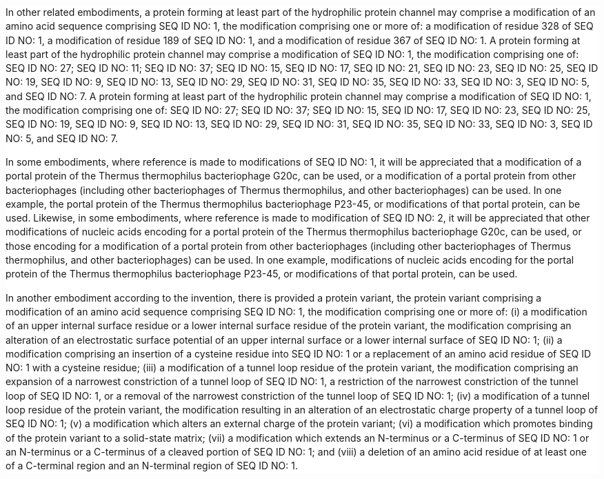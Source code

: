 In other related embodiments, a protein forming at least part of the hydrophilic protein channel may comprise a modification of an amino acid sequence comprising SEQ ID NO: 1, the modification comprising one or more of: a modification of residue 328 of SEQ ID NO: 1, a modification of residue 189 of SEQ ID NO: 1, and a modification of residue 367 of SEQ ID NO: 1. A protein forming at least part of the hydrophilic protein channel may comprise a modification of SEQ ID NO: 1, the modification comprising one of: SEQ ID NO: 27; SEQ ID NO: 11; SEQ ID NO: 37; SEQ ID NO: 15, SEQ ID NO: 17, SEQ ID NO: 21, SEQ ID NO: 23, SEQ ID NO: 25, SEQ ID NO: 19, SEQ ID NO: 9, SEQ ID NO: 13, SEQ ID NO: 29, SEQ ID NO: 31, SEQ ID NO: 35, SEQ ID NO: 33, SEQ ID NO: 3, SEQ ID NO: 5, and SEQ ID NO: 7. A protein forming at least part of the hydrophilic protein channel may comprise a modification of SEQ ID NO: 1, the modification comprising one of: SEQ ID NO: 27; SEQ ID NO: 37; SEQ ID NO: 15, SEQ ID NO: 17, SEQ ID NO: 23, SEQ ID NO: 25, SEQ ID NO: 19, SEQ ID NO: 9, SEQ ID NO: 13, SEQ ID NO: 29, SEQ ID NO: 31, SEQ ID NO: 35, SEQ ID NO: 33, SEQ ID NO: 3, SEQ ID NO: 5, and SEQ ID NO: 7.

In some embodiments, where reference is made to modifications of SEQ ID NO: 1, it will be appreciated that a modification of a portal protein of the Thermus thermophilus bacteriophage G20c, can be used, or a modification of a portal protein from other bacteriophages (including other bacteriophages of Thermus thermophilus, and other bacteriophages) can be used. In one example, the portal protein of the Thermus thermophilus bacteriophage P23-45, or modifications of that portal protein, can be used. Likewise, in some embodiments, where reference is made to modification of SEQ ID NO: 2, it will be appreciated that other modifications of nucleic acids encoding for a portal protein of the Thermus thermophilus bacteriophage G20c, can be used, or those encoding for a modification of a portal protein from other bacteriophages (including other bacteriophages of Thermus thermophilus, and other bacteriophages) can be used. In one example, modifications of nucleic acids encoding for the portal protein of the Thermus thermophilus bacteriophage P23-45, or modifications of that portal protein, can be used.

In another embodiment according to the invention, there is provided a protein variant, the protein variant comprising a modification of an amino acid sequence comprising SEQ ID NO: 1, the modification comprising one or more of: (i) a modification of an upper internal surface residue or a lower internal surface residue of the protein variant, the modification comprising an alteration of an electrostatic surface potential of an upper internal surface or a lower internal surface of SEQ ID NO: 1; (ii) a modification comprising an insertion of a cysteine residue into SEQ ID NO: 1 or a replacement of an amino acid residue of SEQ ID NO: 1 with a cysteine residue; (iii) a modification of a tunnel loop residue of the protein variant, the modification comprising an expansion of a narrowest constriction of a tunnel loop of SEQ ID NO: 1, a restriction of the narrowest constriction of the tunnel loop of SEQ ID NO: 1, or a removal of the narrowest constriction of the tunnel loop of SEQ ID NO: 1; (iv) a modification of a tunnel loop residue of the protein variant, the modification resulting in an alteration of an electrostatic charge property of a tunnel loop of SEQ ID NO: 1; (v) a modification which alters an external charge of the protein variant; (vi) a modification which promotes binding of the protein variant to a solid-state matrix; (vii) a modification which extends an N-terminus or a C-terminus of SEQ ID NO: 1 or an N-terminus or a C-terminus of a cleaved portion of SEQ ID NO: 1; and (viii) a deletion of an amino acid residue of at least one of a C-terminal region and an N-terminal region of SEQ ID NO: 1.
